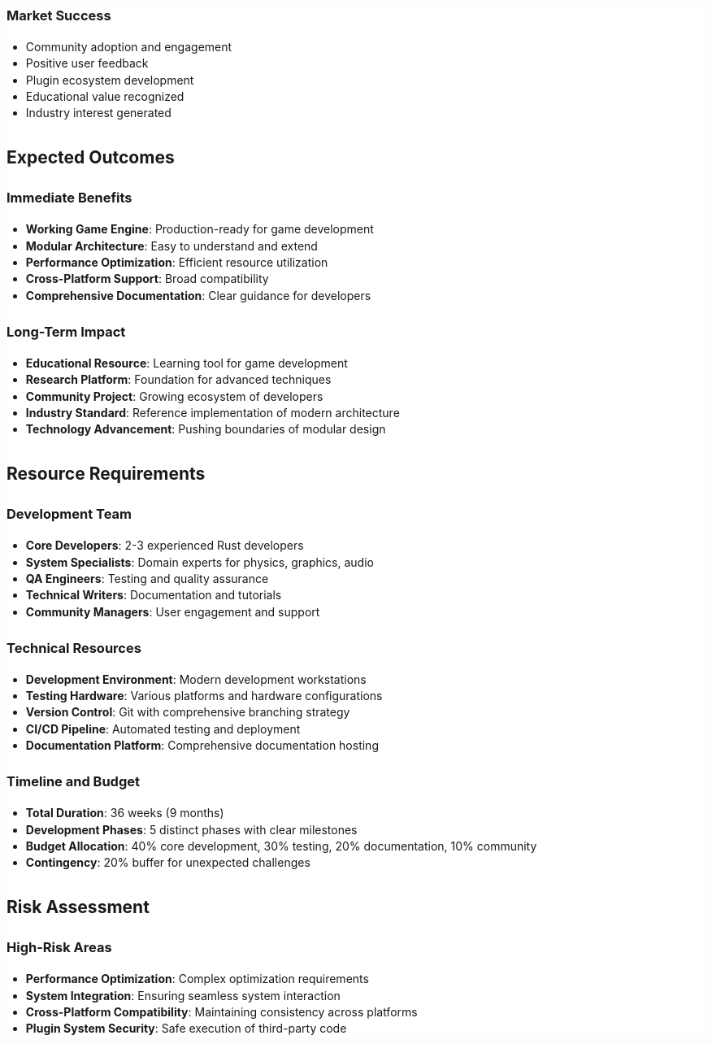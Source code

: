 ### Market Success
- Community adoption and engagement
- Positive user feedback
- Plugin ecosystem development
- Educational value recognized
- Industry interest generated

## Expected Outcomes

### Immediate Benefits
- **Working Game Engine**: Production-ready for game development
- **Modular Architecture**: Easy to understand and extend
- **Performance Optimization**: Efficient resource utilization
- **Cross-Platform Support**: Broad compatibility
- **Comprehensive Documentation**: Clear guidance for developers

### Long-Term Impact
- **Educational Resource**: Learning tool for game development
- **Research Platform**: Foundation for advanced techniques
- **Community Project**: Growing ecosystem of developers
- **Industry Standard**: Reference implementation of modern architecture
- **Technology Advancement**: Pushing boundaries of modular design

## Resource Requirements

### Development Team
- **Core Developers**: 2-3 experienced Rust developers
- **System Specialists**: Domain experts for physics, graphics, audio
- **QA Engineers**: Testing and quality assurance
- **Technical Writers**: Documentation and tutorials
- **Community Managers**: User engagement and support

### Technical Resources
- **Development Environment**: Modern development workstations
- **Testing Hardware**: Various platforms and hardware configurations
- **Version Control**: Git with comprehensive branching strategy
- **CI/CD Pipeline**: Automated testing and deployment
- **Documentation Platform**: Comprehensive documentation hosting

### Timeline and Budget
- **Total Duration**: 36 weeks (9 months)
- **Development Phases**: 5 distinct phases with clear milestones
- **Budget Allocation**: 40% core development, 30% testing, 20% documentation, 10% community
- **Contingency**: 20% buffer for unexpected challenges

## Risk Assessment

### High-Risk Areas
- **Performance Optimization**: Complex optimization requirements
- **System Integration**: Ensuring seamless system interaction
- **Cross-Platform Compatibility**: Maintaining consistency across platforms
- **Plugin System Security**: Safe execution of third-party code

